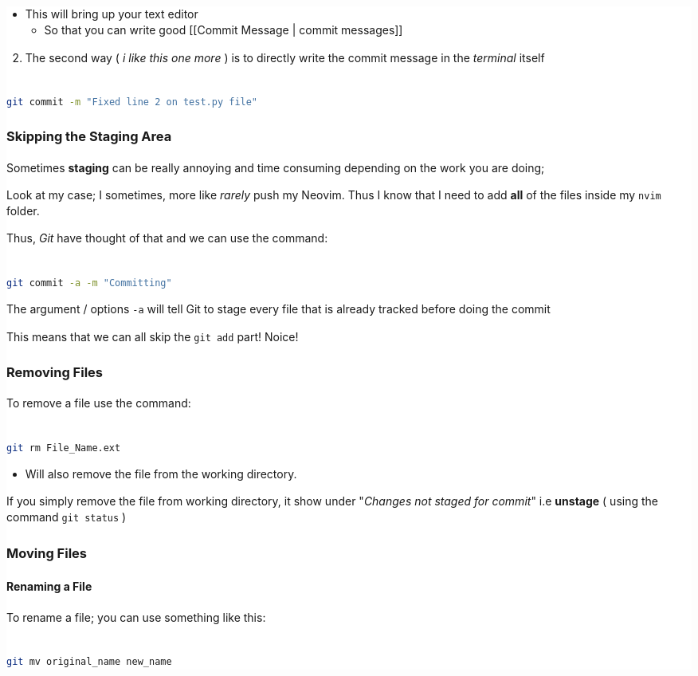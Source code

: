 - This will bring up your text editor
	- So that you can write good [[Commit Message | commit messages]]

2. The second way ( *i like this one more* ) is to directly write the commit message in the *terminal* itself

```bash

git commit -m "Fixed line 2 on test.py file"

```

### Skipping the Staging Area

Sometimes **staging** can be really annoying and time consuming depending on the work you are doing;

Look at my case; I sometimes, more like *rarely* push my Neovim. Thus I know that I need to add **all** of the files inside my `nvim` folder.

Thus, *Git* have thought of that and we can use the command:

```bash

git commit -a -m "Committing"

```

The argument / options `-a` will tell Git to stage every file that is already tracked before doing the commit

This means that we can all skip the `git add` part! Noice!

### Removing Files

To remove a file use the command:

```bash

git rm File_Name.ext

```

- Will also remove the file from the working directory.

If you simply remove the file from working directory, it show under "*Changes not staged for commit*" i.e **unstage** ( using the command `git status` )

### Moving Files

#### Renaming a File

To rename a file; you can use something like this:

```bash

git mv original_name new_name

```
